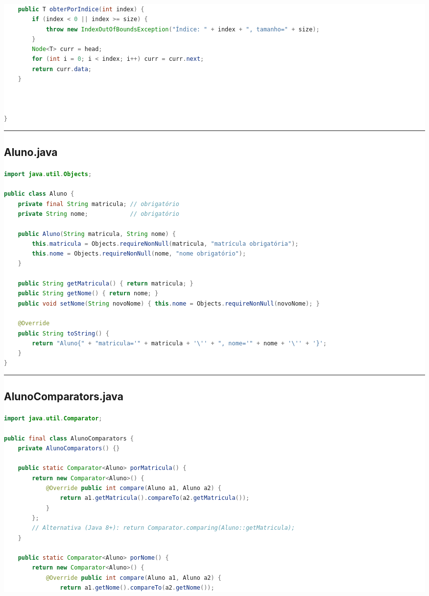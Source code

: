 ```java
    public T obterPorIndice(int index) {
        if (index < 0 || index >= size) {
            throw new IndexOutOfBoundsException("Índice: " + index + ", tamanho=" + size);
        }
        Node<T> curr = head;
        for (int i = 0; i < index; i++) curr = curr.next;
        return curr.data;
    }



}
```

---

## Aluno.java

```java
import java.util.Objects;

public class Aluno {
    private final String matricula; // obrigatório
    private String nome;            // obrigatório

    public Aluno(String matricula, String nome) {
        this.matricula = Objects.requireNonNull(matricula, "matrícula obrigatória");
        this.nome = Objects.requireNonNull(nome, "nome obrigatório");
    }

    public String getMatricula() { return matricula; }
    public String getNome() { return nome; }
    public void setNome(String novoNome) { this.nome = Objects.requireNonNull(novoNome); }

    @Override
    public String toString() {
        return "Aluno{" + "matricula='" + matricula + '\'' + ", nome='" + nome + '\'' + '}';
    }
}
```

---

## AlunoComparators.java

```java
import java.util.Comparator;

public final class AlunoComparators {
    private AlunoComparators() {}

    public static Comparator<Aluno> porMatricula() {
        return new Comparator<Aluno>() {
            @Override public int compare(Aluno a1, Aluno a2) {
                return a1.getMatricula().compareTo(a2.getMatricula());
            }
        };
        // Alternativa (Java 8+): return Comparator.comparing(Aluno::getMatricula);
    }

    public static Comparator<Aluno> porNome() {
        return new Comparator<Aluno>() {
            @Override public int compare(Aluno a1, Aluno a2) {
                return a1.getNome().compareTo(a2.getNome());
```